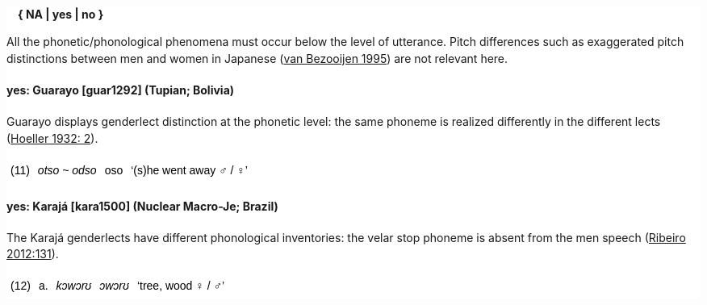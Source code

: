 ### [](ParameterTable#cldf:Gend-02)
&emsp;**{ NA | yes | no }**

All the phonetic/phonological phenomena must occur below the level of utterance. Pitch differences such as exaggerated pitch distinctions between men and women in Japanese ([van Bezooijen 1995](Source#cldf:vanbezooijen1995socioculturalpitch)) are not relevant here.

#### yes: Guarayo \[guar1292\] (Tupian; Bolivia) 
Guarayo displays genderlect distinction at the phonetic level: the same phoneme is realized differently in the different lects ([Hoeller 1932: 2](Source#cldf:hoeller1932grammatik)).

<style type="text/css">
.tg  {border:none;border-collapse:collapse;border-spacing:0;}
.tg td{border-style:solid;border-width:0px;font-family:Arial, sans-serif;font-size:14px;overflow:hidden;padding:5px 5px;
  word-break:normal;}
.tg th{border-style:solid;border-width:0px;font-family:Arial, sans-serif;font-size:14px;font-weight:normal;
  overflow:hidden;padding:5px 5px;word-break:normal;}
.tg .tg-0lax{text-align:left;vertical-align:top}
</style>
<table class="tg">
<thead>
  <tr>
    <td class="tg-0lax"><span style="font-weight:400;font-style:normal;text-decoration:none;color:#000;background-color:transparent">(11)</span></td>
    <td class="tg-0lax"><span style="font-weight:400;font-style:italic;text-decoration:none;color:#000;background-color:transparent">otso ~ odso</span><span style="font-weight:400;font-style:normal;text-decoration:none;color:#000;background-color:transparent"> </span></td>
    <td class="tg-0lax"><span style="font-weight:400;font-style:normal;text-decoration:none;color:#000;background-color:transparent">oso</span></td>
    <td class="tg-0lax"><span style="font-weight:400;font-style:normal;text-decoration:none;color:#000;background-color:transparent">‘(s)he went away ♂ / ♀’ </span></td>
  </tr>
</thead>
</table>

#### yes: Karajá \[kara1500\] (Nuclear Macro-Je; Brazil) 
The Karajá genderlects have different phonological inventories: the velar stop phoneme is absent from the men speech ([Ribeiro 2012:131](Source#cldf:ribeiro2012karaja)).

<style type="text/css">
.tg  {border:none;border-collapse:collapse;border-spacing:0;}
.tg td{border-style:solid;border-width:0px;font-family:Arial, sans-serif;font-size:14px;overflow:hidden;padding:5px 5px;
  word-break:normal;}
.tg th{border-style:solid;border-width:0px;font-family:Arial, sans-serif;font-size:14px;font-weight:normal;
  overflow:hidden;padding:5px 5px;word-break:normal;}
.tg .tg-0lax{text-align:left;vertical-align:top}
</style>
<table class="tg">
<thead>
  <tr>
    <th class="tg-0lax"><span style="font-weight:400;font-style:normal;text-decoration:none;color:#000;background-color:transparent">(12)</span></th>
    <th class="tg-0lax"><span style="font-weight:400;font-style:normal;text-decoration:none;color:#000;background-color:transparent">a.</span></th>
    <th class="tg-0lax"><span style="font-weight:400;font-style:italic;text-decoration:none;color:#000;background-color:transparent">kɔwɔrʊ</span></th>
    <th class="tg-0lax"><span style="font-weight:400;font-style:italic;text-decoration:none;color:#000;background-color:transparent">ɔwɔrʊ</span></th>
    <th class="tg-0lax"><span style="font-weight:400;font-style:normal;text-decoration:none;color:#000;background-color:transparent">‘tree, wood ♀ / ♂’</span></th>

[^1]: The percentages add up to over 100%, since genderlects may target more than one domain in a given language.